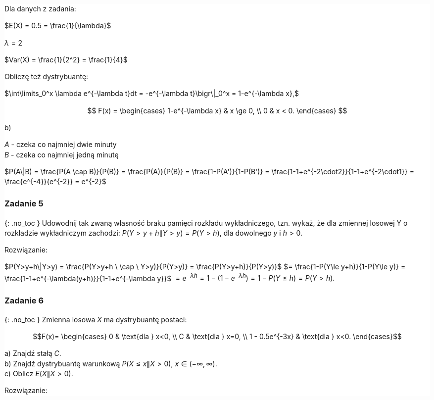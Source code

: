 Dla danych z zadania:

$E(X) = 0.5 = \frac{1}{\lambda}$

$\lambda = 2$

$Var(X) = \frac{1}{2^2} = \frac{1}{4}$

Obliczę też dystrybuantę:

$\int\limits_0^x \lambda e^{-\lambda t}dt = -e^{-\lambda t}\bigr\|_0^x = 1-e^{-\lambda x},$

$$
F(x) = 
\begin{cases}
1-e^{-\lambda x} & x \ge 0, \\
0                & x < 0.
\end{cases}
$$

b)

$A$ - czeka co najmniej dwie minuty\
$B$ - czeka co najmniej jedną minutę

$P(A\|B) = \frac{P(A \cap B)}{P(B)} = \frac{P(A)}{P(B)} = \frac{1-P(A')}{1-P(B')} = \frac{1-1+e^{-2\cdot2}}{1-1+e^{-2\cdot1}} = \frac{e^{-4}}{e^{-2}} = e^{-2}$

### Zadanie 5
{: .no_toc }
Udowodnij tak zwaną własność braku pamięci rozkładu wykładniczego, tzn. wykaż, że dla zmiennej losowej Y o rozkładzie wykładniczym zachodzi:
$P(Y>y+h\|Y>y) = P(Y>h)$, dla dowolnego $y$ i $h>0$.

Rozwiązanie:

$P(Y>y+h\|Y>y) = \frac{P(Y>y+h \ \cap \ Y>y)}{P(Y>y)} = \frac{P(Y>y+h)}{P(Y>y)}$ 
$= \frac{1-P(Y\le y+h)}{1-P(Y\le y)} = \frac{1-1+e^{-\lambda(y+h)}}{1-1+e^{-\lambda y}}$
$= e^{-\lambda h} = 1 - \left( 1 - e^{-\lambda h} \right) = 1 - P(Y \le h) = P(Y > h).$

### Zadanie 6
{: .no_toc }
Zmienna losowa $X$ ma dystrybuantę postaci:

$$F(x)=
\begin{cases}
0              & \text{dla } x<0, \\
C              & \text{dla } x=0, \\
1 - 0.5e^{-3x} & \text{dla } x<0.
\end{cases}$$

a) Znajdź stałą $C$.\
b) Znajdź dystrybuantę warunkową $P(X \le x \|X>0), \ x\in (-\infty, \infty)$.\
c) Oblicz $E(X\|X>0)$.

Rozwiązanie:
